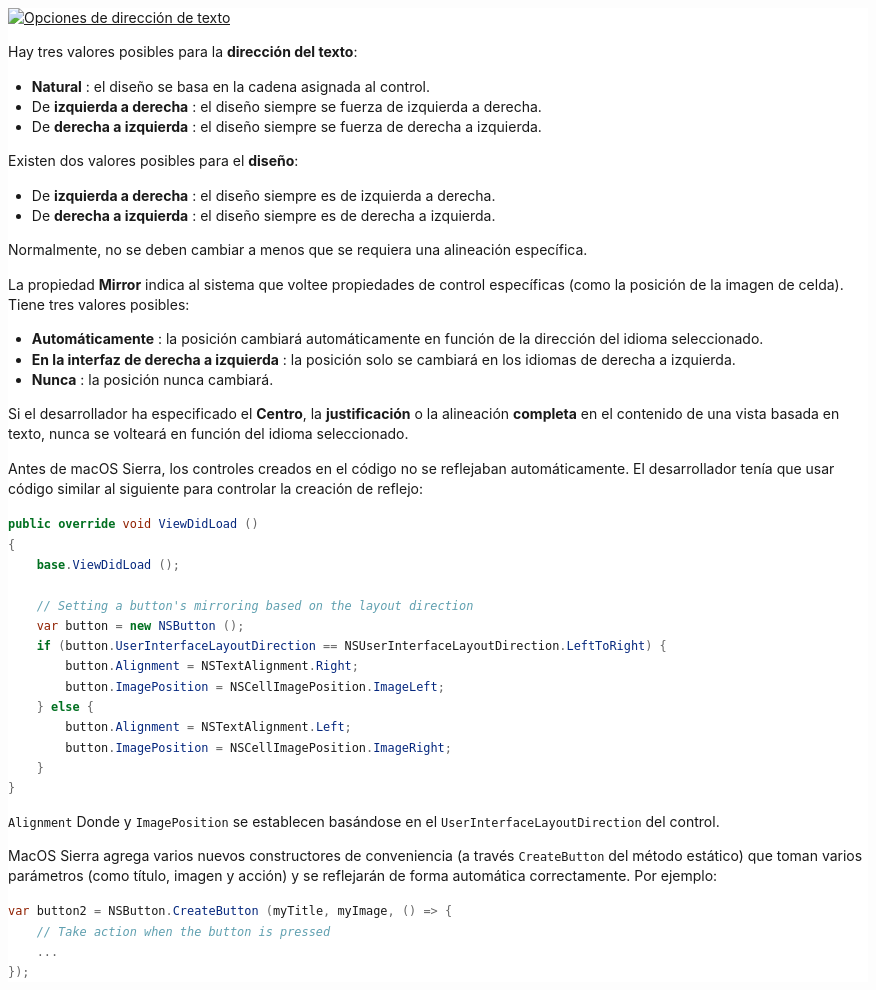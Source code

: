 [![](modern-cocoa-apps-images/content10.png "Opciones de dirección de texto")](modern-cocoa-apps-images/content10.png#lightbox)

Hay tres valores posibles para la **dirección del texto**:

- **Natural** : el diseño se basa en la cadena asignada al control.
- De **izquierda a derecha** : el diseño siempre se fuerza de izquierda a derecha.
- De **derecha a izquierda** : el diseño siempre se fuerza de derecha a izquierda.

Existen dos valores posibles para el **diseño**:

- De **izquierda a derecha** : el diseño siempre es de izquierda a derecha.
- De **derecha a izquierda** : el diseño siempre es de derecha a izquierda.

Normalmente, no se deben cambiar a menos que se requiera una alineación específica.

La propiedad **Mirror** indica al sistema que voltee propiedades de control específicas (como la posición de la imagen de celda). Tiene tres valores posibles:

- **Automáticamente** : la posición cambiará automáticamente en función de la dirección del idioma seleccionado.
- **En la interfaz de derecha a izquierda** : la posición solo se cambiará en los idiomas de derecha a izquierda.
- **Nunca** : la posición nunca cambiará.

Si el desarrollador ha especificado el **Centro**, la **justificación** o la alineación **completa** en el contenido de una vista basada en texto, nunca se volteará en función del idioma seleccionado.

Antes de macOS Sierra, los controles creados en el código no se reflejaban automáticamente. El desarrollador tenía que usar código similar al siguiente para controlar la creación de reflejo:

```csharp
public override void ViewDidLoad ()
{
    base.ViewDidLoad ();

    // Setting a button's mirroring based on the layout direction
    var button = new NSButton ();
    if (button.UserInterfaceLayoutDirection == NSUserInterfaceLayoutDirection.LeftToRight) {
        button.Alignment = NSTextAlignment.Right;
        button.ImagePosition = NSCellImagePosition.ImageLeft;
    } else {
        button.Alignment = NSTextAlignment.Left;
        button.ImagePosition = NSCellImagePosition.ImageRight;
    }
}
```

`Alignment` Donde y `ImagePosition` se establecen basándose en el `UserInterfaceLayoutDirection` del control.

MacOS Sierra agrega varios nuevos constructores de conveniencia (a través `CreateButton` del método estático) que toman varios parámetros (como título, imagen y acción) y se reflejarán de forma automática correctamente. Por ejemplo:

```csharp
var button2 = NSButton.CreateButton (myTitle, myImage, () => {
    // Take action when the button is pressed
    ...
});
```
